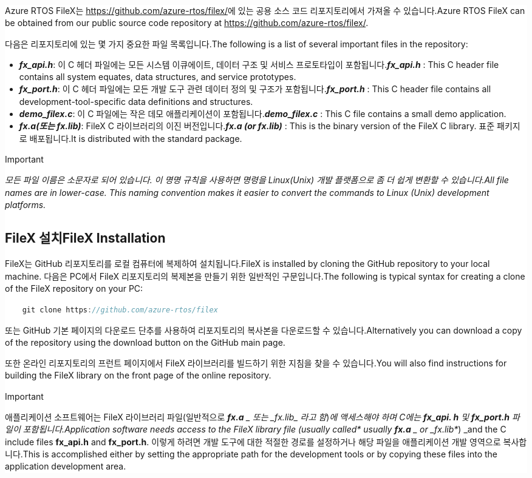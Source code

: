 <span data-ttu-id="3703d-126">Azure RTOS FileX는 <https://github.com/azure-rtos/filex/>에 있는 공용 소스 코드 리포지토리에서 가져올 수 있습니다.</span><span class="sxs-lookup"><span data-stu-id="3703d-126">Azure RTOS FileX can be obtained from our public source code repository at <https://github.com/azure-rtos/filex/>.</span></span>

<span data-ttu-id="3703d-127">다음은 리포지토리에 있는 몇 가지 중요한 파일 목록입니다.</span><span class="sxs-lookup"><span data-stu-id="3703d-127">The following is a list of several important files in the repository:</span></span>

- <span data-ttu-id="3703d-128">***fx_api.h***: 이 C 헤더 파일에는 모든 시스템 이큐에이트, 데이터 구조 및 서비스 프로토타입이 포함됩니다.</span><span class="sxs-lookup"><span data-stu-id="3703d-128">***fx_api.h*** : This C header file contains all system equates, data structures, and service prototypes.</span></span>
- <span data-ttu-id="3703d-129">***fx_port.h***: 이 C 헤더 파일에는 모든 개발 도구 관련 데이터 정의 및 구조가 포함됩니다.</span><span class="sxs-lookup"><span data-stu-id="3703d-129">***fx_port.h*** : This C header file contains all development-tool-specific data definitions and structures.</span></span>
- <span data-ttu-id="3703d-130">***demo_filex.c***: 이 C 파일에는 작은 데모 애플리케이션이 포함됩니다.</span><span class="sxs-lookup"><span data-stu-id="3703d-130">***demo_filex.c*** : This C file contains a small demo application.</span></span>
- <span data-ttu-id="3703d-131">***fx.a(또는 fx.lib)***: FileX C 라이브러리의 이진 버전입니다.</span><span class="sxs-lookup"><span data-stu-id="3703d-131">***fx.a (or fx.lib)*** : This is the binary version of the FileX C library.</span></span> <span data-ttu-id="3703d-132">표준 패키지로 배포됩니다.</span><span class="sxs-lookup"><span data-stu-id="3703d-132">It is distributed with the standard package.</span></span>

> [!IMPORTANT]
> <span data-ttu-id="3703d-133">*모든 파일 이름은 소문자로 되어 있습니다. 이 명명 규칙을 사용하면 명령을 Linux(Unix) 개발 플랫폼으로 좀 더 쉽게 변환할 수 있습니다.*</span><span class="sxs-lookup"><span data-stu-id="3703d-133">*All file names are in lower-case. This naming convention makes it easier to convert the commands to Linux (Unix) development platforms.*</span></span>

## <a name="filex-installation"></a><span data-ttu-id="3703d-134">FileX 설치</span><span class="sxs-lookup"><span data-stu-id="3703d-134">FileX Installation</span></span>

<span data-ttu-id="3703d-135">FileX는 GitHub 리포지토리를 로컬 컴퓨터에 복제하여 설치됩니다.</span><span class="sxs-lookup"><span data-stu-id="3703d-135">FileX is installed by cloning the GitHub repository to your local machine.</span></span> <span data-ttu-id="3703d-136">다음은 PC에서 FileX 리포지토리의 복제본을 만들기 위한 일반적인 구문입니다.</span><span class="sxs-lookup"><span data-stu-id="3703d-136">The following is typical syntax for creating a clone of the FileX repository on your PC:</span></span>

```c
    git clone https://github.com/azure-rtos/filex
```

<span data-ttu-id="3703d-137">또는 GitHub 기본 페이지의 다운로드 단추를 사용하여 리포지토리의 복사본을 다운로드할 수 있습니다.</span><span class="sxs-lookup"><span data-stu-id="3703d-137">Alternatively you can download a copy of the repository using the download button on the GitHub main page.</span></span>

<span data-ttu-id="3703d-138">또한 온라인 리포지토리의 프런트 페이지에서 FileX 라이브러리를 빌드하기 위한 지침을 찾을 수 있습니다.</span><span class="sxs-lookup"><span data-stu-id="3703d-138">You will also find instructions for building the FileX library on the front page of the online repository.</span></span>

> [!IMPORTANT]
> <span data-ttu-id="3703d-139">애플리케이션 소프트웨어는 FileX 라이브러리 파일(일반적으로 ***fx.a** _ 또는 _*_fx.lib_*_ 라고 함*)_에 액세스해야 하며 C에는 **fx_api. h** 및 **fx_port.h** 파일이 포함됩니다.</span><span class="sxs-lookup"><span data-stu-id="3703d-139">Application software needs access to the FileX library file (usually called\* usually ***fx.a** _ or _*_fx.lib_\*_) _and the C include files **fx_api.h** and **fx_port.h**.</span></span> <span data-ttu-id="3703d-140">이렇게 하려면 개발 도구에 대한 적절한 경로를 설정하거나 해당 파일을 애플리케이션 개발 영역으로 복사합니다.</span><span class="sxs-lookup"><span data-stu-id="3703d-140">This is accomplished either by setting the appropriate path for the development tools or by copying these files into the application development area.</span></span>
